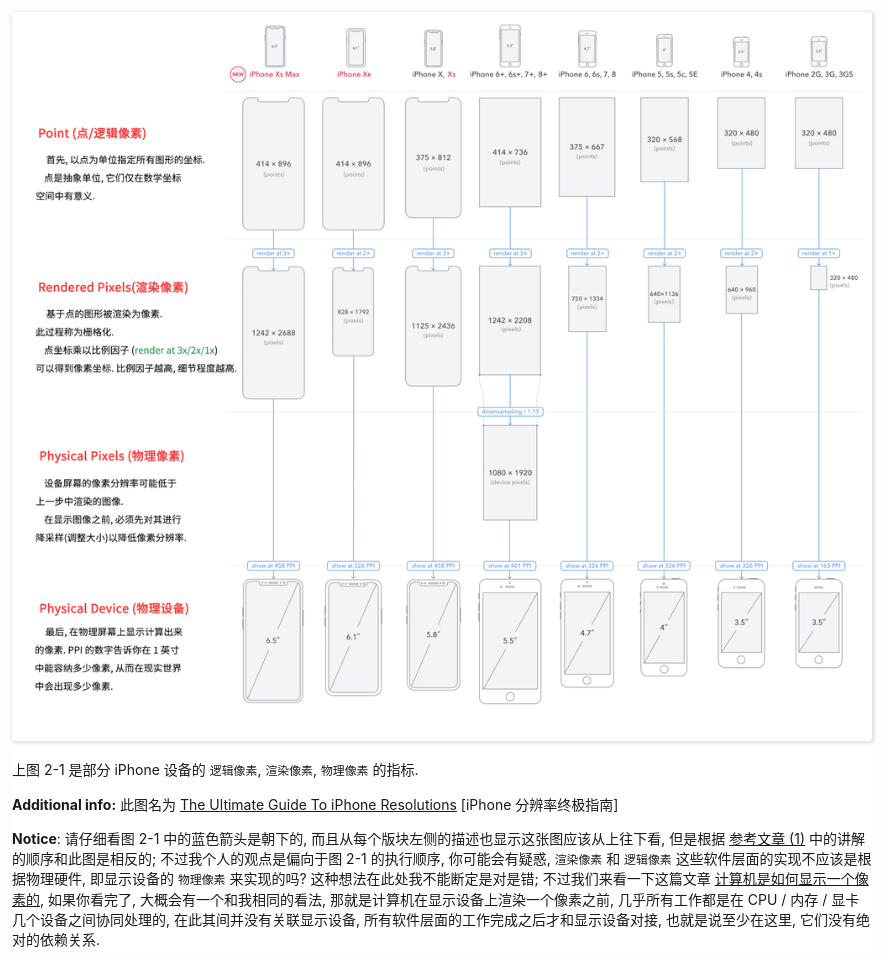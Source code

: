   <img src="./css-units/display-point-pixel.png"
    style="margin-left: 0; border-radius: 4px;
        box-shadow: 1px 1px 3px 2px #e5e5e5">
  
  上图 2-1 是部分 iPhone 设备的 `逻辑像素`, `渲染像素`, `物理像素` 的指标.

  **Additional info:** 此图名为
  [The Ultimate Guide To iPhone Resolutions](https://www.paintcodeapp.com/news/ultimate-guide-to-iphone-resolutions)
  [iPhone 分辨率终极指南]

  **Notice**: 请仔细看图 2-1 中的蓝色箭头是朝下的,
  而且从每个版块左侧的描述也显示这张图应该从上往下看, 但是根据
  [参考文章 (1)](https://www.zhihu.com/question/313971223/answer/628236155)
  中的讲解的顺序和此图是相反的; 不过我个人的观点是偏向于图 2-1 的执行顺序,
  你可能会有疑惑, `渲染像素` 和 `逻辑像素`
  这些软件层面的实现不应该是根据物理硬件, 即显示设备的 `物理像素` 来实现的吗? 
  这种想法在此处我不能断定是对是错; 不过我们来看一下这篇文章
  [计算机是如何显示一个像素的](https://zhuanlan.zhihu.com/p/32136704),
  如果你看完了, 大概会有一个和我相同的看法, 那就是计算机在显示设备上渲染一个像素之前,
  几乎所有工作都是在 CPU / 内存 / 显卡 几个设备之间协同处理的,
  在此其间并没有关联显示设备, 所有软件层面的工作完成之后才和显示设备对接,
  也就是说至少在这里, 它们没有绝对的依赖关系.

